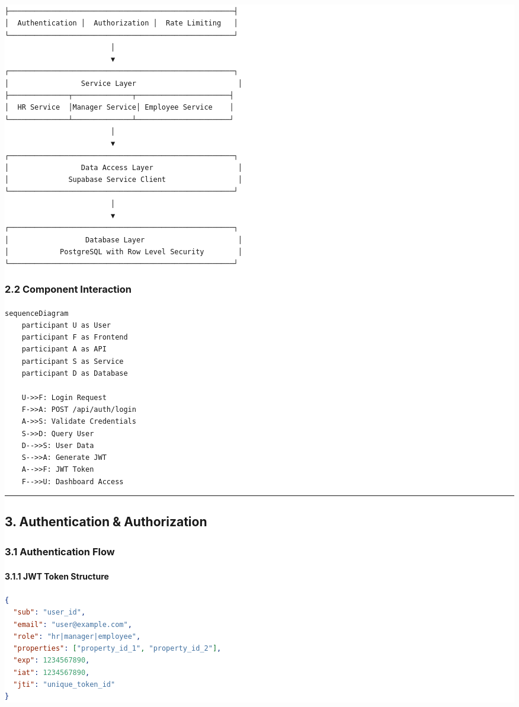 ```
├─────────────────────────────────────────────────────┤
│  Authentication │  Authorization │  Rate Limiting   │
└─────────────────────────────────────────────────────┘
                         │
                         ▼
┌─────────────────────────────────────────────────────┐
│                 Service Layer                        │
├──────────────┬──────────────┬──────────────────────┤
│  HR Service  │Manager Service│ Employee Service    │
└──────────────┴──────────────┴──────────────────────┘
                         │
                         ▼
┌─────────────────────────────────────────────────────┐
│                 Data Access Layer                    │
│              Supabase Service Client                 │
└─────────────────────────────────────────────────────┘
                         │
                         ▼
┌─────────────────────────────────────────────────────┐
│                  Database Layer                      │
│            PostgreSQL with Row Level Security        │
└─────────────────────────────────────────────────────┘
```

### 2.2 Component Interaction

```mermaid
sequenceDiagram
    participant U as User
    participant F as Frontend
    participant A as API
    participant S as Service
    participant D as Database
    
    U->>F: Login Request
    F->>A: POST /api/auth/login
    A->>S: Validate Credentials
    S->>D: Query User
    D-->>S: User Data
    S-->>A: Generate JWT
    A-->>F: JWT Token
    F-->>U: Dashboard Access
```

---

## 3. Authentication & Authorization

### 3.1 Authentication Flow

#### 3.1.1 JWT Token Structure
```json
{
  "sub": "user_id",
  "email": "user@example.com",
  "role": "hr|manager|employee",
  "properties": ["property_id_1", "property_id_2"],
  "exp": 1234567890,
  "iat": 1234567890,
  "jti": "unique_token_id"
}
```

